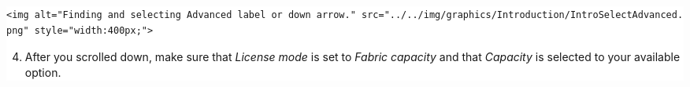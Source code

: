     <img alt="Finding and selecting Advanced label or down arrow." src="../../img/graphics/Introduction/IntroSelectAdvanced.png" style="width:400px;">

4. After you scrolled down, make sure that _License mode_ is set to _Fabric capacity_ and that _Capacity_ is selected to your available option.
